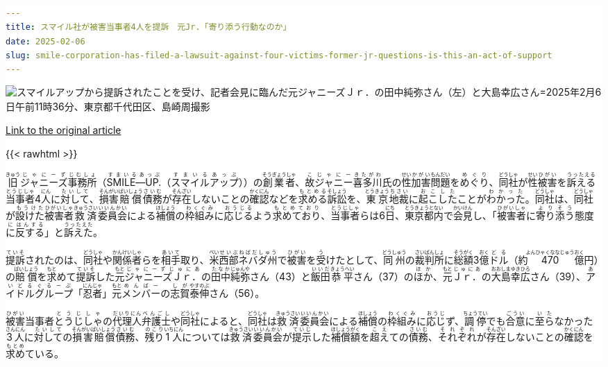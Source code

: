 ```yaml
---
title: スマイル社が被害当事者4人を提訴　元Jr.「寄り添う行動なのか」
date: 2025-02-06
slug: smile-corporation-has-filed-a-lawsuit-against-four-victims-former-jr-questions-is-this-an-act-of-support
---
```


![スマイルアップから提訴されたことを受け、記者会見に臨んだ元ジャニーズＪｒ．の田中純弥さん（左）と大島幸広さん=2025年2月6日午前11時36分、東京都千代田区、島崎周撮影](https://www.asahicom.jp/imgopt/img/ef26e20d81/comm_L/AS20250206002420.jpg "スマイルアップから提訴されたことを受け、記者会見に臨んだ元ジャニーズＪｒ．の田中純弥さん（左）と大島幸広さん=2025年2月6日午前11時36分、東京都千代田区、島崎周撮影")

[Link to the original article](https://asahi.com/articles/AST2624NBT26UTIL009M.html?iref=comtop_7_03)

{{< rawhtml >}}
<p><ruby>旧<rt>きゅう</rt></ruby><ruby>ジャニーズ<rt>じゃにーず</rt></ruby><ruby>事務所<rt>じむしょ</rt></ruby>（<ruby>SMILE―UP.<rt>すまいるあっぷ</rt></ruby>（<ruby>スマイルアップ<rt>すまいるあっぷ</rt></ruby>））の<ruby>創業者<rt>そうぎょうしゃ</rt></ruby>、<ruby>故<rt>こ</rt></ruby><ruby>ジャニー<rt>じゃにー</rt></ruby><ruby>喜多川<rt>きたがわ</rt></ruby>氏の<ruby>性<rt>せい</rt></ruby><ruby>加害<rt>かがい</rt></ruby><ruby>問題<rt>もんだい</rt></ruby>を<ruby>めぐり<rt>めぐり</rt></ruby>、<ruby>同社<rt>どうしゃ</rt></ruby>が<ruby>性<rt>せい</rt></ruby><ruby>被害<rt>ひがい</rt></ruby>を<ruby>訴える<rt>うったえる</rt></ruby><ruby>当事者<rt>とうじしゃ</rt></ruby>4<ruby>人<rt>にん</rt></ruby>に<ruby>対して<rt>たいして</rt></ruby>、<ruby>損害<rt>そんがい</rt></ruby><ruby>賠償<rt>ばいしょう</rt></ruby><ruby>債務<rt>さいむ</rt></ruby>が<ruby>存在<rt>そんざい</rt></ruby>しないことの<ruby>確認<rt>かくにん</rt></ruby>などを<ruby>求める<rt>もとめる</rt></ruby><ruby>訴訟<rt>そしょう</rt></ruby>を、<ruby>東京<rt>とうきょう</rt></ruby><ruby>地裁<rt>ちさい</rt></ruby>に<ruby>起こした<rt>おこした</rt></ruby>ことが<ruby>わかった<rt>わかった</rt></ruby>。<ruby>同社<rt>どうしゃ</rt></ruby>は、<ruby>同社<rt>どうしゃ</rt></ruby>が<ruby>設けた<rt>もうけた</rt></ruby><ruby>被害者<rt>ひがいしゃ</rt></ruby><ruby>救済<rt>きゅうさい</rt></ruby><ruby>委員会<rt>いいんかい</rt></ruby>による<ruby>補償<rt>ほしょう</rt></ruby>の<ruby>枠組み<rt>わくぐみ</rt></ruby>に<ruby>応じる<rt>おうじる</rt></ruby>よう<ruby>求めており<rt>もとめており</rt></ruby>、<ruby>当事者<rt>とうじしゃ</rt></ruby>らは6<ruby>日<rt>にち</rt></ruby>、<ruby>東京都内<rt>とうきょうとない</rt></ruby>で<ruby>会見<rt>かいけん</rt></ruby>し、「<ruby>被害者<rt>ひがいしゃ</rt></ruby>に<ruby>寄り添う<rt>よりそう</rt></ruby>態度<ruby>に<rt>に</rt></ruby><ruby>反する<rt>はんする</rt></ruby>」と<ruby>訴えた<rt>うったえた</rt></ruby>。</p>

<p><ruby>提訴<rt>ていそ</rt></ruby>されたのは、<ruby>同社<rt>どうしゃ</rt></ruby>や<ruby>関係者<rt>かんけいしゃ</rt></ruby>らを<ruby>相手<rt>あいて</rt></ruby>取り、<ruby>米<rt>べい</rt></ruby><ruby>西部<rt>せいぶ</rt></ruby><ruby>ネバダ州<rt>ねばだしゅう</rt></ruby>で<ruby>被害<rt>ひがい</rt></ruby>を<ruby>受<rt>う</rt></ruby>けたとして、<ruby>同州<rt>どうしゅう</rt></ruby>の<ruby>裁判所<rt>さいばんしょ</rt></ruby>に<ruby>総額<rt>そうがく</rt></ruby>3<ruby>億<rt>おく</rt></ruby><ruby>ドル<rt>どる</rt></ruby>（約<ruby>470<rt>よんひゃくななじゅう</rt></ruby><ruby>億<rt>おく</rt></ruby>円）の<ruby>賠償<rt>ばいしょう</rt></ruby>を<ruby>求<rt>もと</rt></ruby>めて<ruby>提訴<rt>ていそ</rt></ruby>した<ruby>元<rt>もと</rt></ruby><ruby>ジャニーズＪｒ．<rt>じゃにーずじゅにあ</rt></ruby>の<ruby>田中<rt>たなか</rt></ruby><ruby>純弥<rt>じゅんや</rt></ruby>さん（43）と<ruby>飯田<rt>いいだ</rt></ruby><ruby>恭平<rt>きょうへい</rt></ruby>さん（37）の<ruby>ほか<rt>ほか</rt></ruby>、<ruby>元<rt>もと</rt></ruby><ruby>Ｊｒ．<rt>じゅにあ</rt></ruby>の<ruby>大島<rt>おおしま</rt></ruby><ruby>幸広<rt>ゆきひろ</rt></ruby>さん（39）、<ruby>アイドルグループ<rt>あいどるぐるーぷ</rt></ruby>「<ruby>忍者<rt>にんじゃ</rt></ruby>」<ruby>元<rt>もと</rt></ruby><ruby>メンバー<rt>めんばー</rt></ruby>の<ruby>志賀<rt>しが</rt></ruby><ruby>泰伸<rt>やすのぶ</rt></ruby>さん（56）。</p>

<p><ruby>被害<rt>ひがい</rt></ruby>当事者<ruby>とうじしゃ<rt>とうじしゃ</rt></ruby>の<ruby>代理人<rt>だいりにん</rt></ruby><ruby>弁護士<rt>べんごし</rt></ruby>や<ruby>同社<rt>どうしゃ</rt></ruby>によると、<ruby>同社<rt>どうしゃ</rt></ruby>は<ruby>救済<rt>きゅうさい</rt></ruby><ruby>委員会<rt>いいんかい</rt></ruby>による<ruby>補償<rt>ほしょう</rt></ruby>の<ruby>枠組み<rt>わくぐみ</rt></ruby>に<ruby>応じ<rt>おうじ</rt></ruby>ず、<ruby>調停<rt>ちょうてい</rt></ruby>でも<ruby>合意<rt>ごうい</rt></ruby>に<ruby>至ら<rt>いた</rt></ruby>なかった<ruby>3人<rt>さんにん</rt></ruby>に<ruby>対して<rt>たいして</rt></ruby>の<ruby>損害賠償<rt>そんがいばいしょう</rt></ruby><ruby>債務<rt>さいむ</rt></ruby>、<ruby>残り<rt>のこり</rt></ruby><ruby>1人<rt>いちにん</rt></ruby>については<ruby>救済<rt>きゅうさい</rt></ruby><ruby>委員会<rt>いいんかい</rt></ruby>が<ruby>提示<rt>ていじ</rt></ruby>した<ruby>補償額<rt>ほしょうがく</rt></ruby>を<ruby>超え<rt>こえ</rt></ruby>ての<ruby>債務<rt>さいむ</rt></ruby>、<ruby>それぞれ<rt>それぞれ</rt></ruby>が<ruby>存在<rt>そんざい</rt></ruby>しないことの<ruby>確認<rt>かくにん</rt></ruby>を<ruby>求め<rt>もとめ</rt></ruby>ている。</p>
